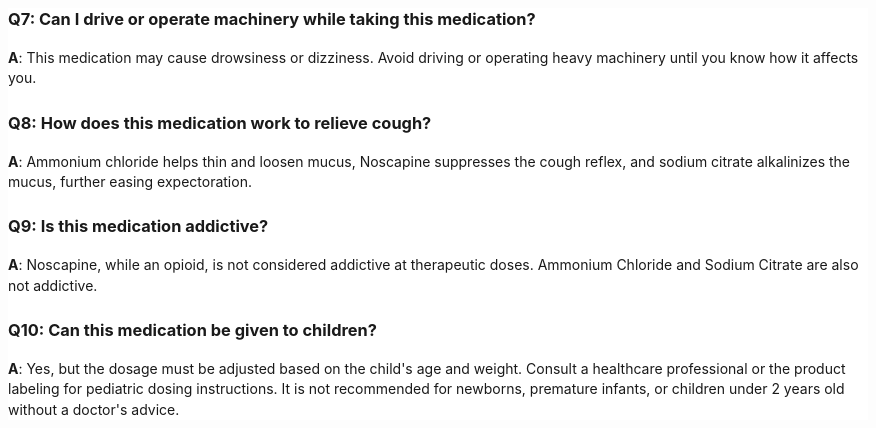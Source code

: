 ### **Q7: Can I drive or operate machinery while taking this medication?**
**A**: This medication may cause drowsiness or dizziness. Avoid driving or operating heavy machinery until you know how it affects you.

### **Q8: How does this medication work to relieve cough?**
**A**: Ammonium chloride helps thin and loosen mucus, Noscapine suppresses the cough reflex, and sodium citrate alkalinizes the mucus, further easing expectoration.

### **Q9:  Is this medication addictive?**
**A**:  Noscapine, while an opioid, is not considered addictive at therapeutic doses.  Ammonium Chloride and Sodium Citrate are also not addictive.

### **Q10:  Can this medication be given to children?**
**A**: Yes, but the dosage must be adjusted based on the child's age and weight. Consult a healthcare professional or the product labeling for pediatric dosing instructions.  It is not recommended for newborns, premature infants, or children under 2 years old without a doctor's advice.




